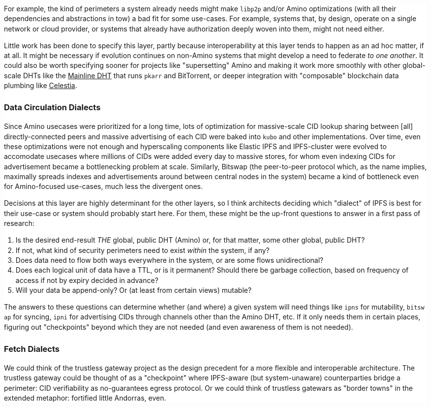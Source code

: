 For example, the kind of perimeters a system already needs might make `libp2p` and/or Amino optimizations (with all their dependencies and abstractions in tow) a bad fit for some use-cases.
For example, systems that, by design, operate on a single network or cloud provider, or systems that already have authorization deeply woven into them, might not need either.

Little work has been done to specify this layer, partly because interoperability at this layer tends to happen as an ad hoc matter, if at all.
It might be necessary if evolution continues on non-Amino systems that might develop a need to federate _to one another_.
It could also be worth specifying sooner for projects like "supersetting" Amino and making it work more smoothly with other global-scale DHTs like the [Mainline DHT](https://discuss.ipfs.tech/t/ipld-and-ipfs-a-pitch-for-the-future/15095) that runs `pkarr` and BitTorrent, or deeper integration with "composable" blockchain data plumbing like [Celestia](https://app.x23.ai/celestia/discussions/topic/1416/questions-regarding-p2p-and-its-design).

### Data Circulation Dialects

Since Amino usecases were prioritized for a long time, lots of optimization for massive-scale CID lookup sharing between [all] directly-connected peers and massive advertising of each CID were baked into `kubo` and other implementations.
Over time, even these optimizations were not enough and hyperscaling components like Elastic IPFS and IPFS-cluster were evolved to accomodate usecases where millions of CIDs were added every day to massive stores, for whom even indexing CIDs for advertisement became a bottlenecking problem at scale.
Similarly, Bitswap (the peer-to-peer protocol which, as the name implies, maximally spreads indexes and advertisements around between central nodes in the system) became a kind of bottleneck even for Amino-focused use-cases, much less the divergent ones.

Decisions at this layer are highly determinant for the other layers, so I think architects deciding which "dialect" of IPFS is best for their use-case or system should probably start here.
For them, these might be the up-front questions to answer in a first pass of research:

1. Is the desired end-result _THE_ global, public DHT (Amino) or, for that matter, some other global, public DHT?
1. If not, what kind of security perimeters need to exist _within_ the system, if any?
1. Does data need to flow both ways everywhere in the system, or are some flows unidirectional?
1. Does each logical unit of data have a TTL, or is it permanent? Should there be garbage collection, based on frequency of access if not by expiry decided in advance?
1. Will your data be append-only? Or (at least from certain views) mutable?

The answers to these questions can determine whether (and where) a given system will need things like `ipns` for mutability, `bitswap` for syncing, `ipni` for advertising CIDs through channels other than the Amino DHT, etc.
If it only needs them in certain places, figuring out "checkpoints" beyond which they are not needed (and even awareness of them is not needed).

### Fetch Dialects

We could think of the trustless gateway project as the design precedent for a more flexible and interoperable architecture.
The trustless gateway could be thought of as a "checkpoint" where IPFS-aware (but system-unaware) counterparties bridge a perimeter: CID verifiability as no-guarantees egress protocol.
Or we could think of trustless gatewars as "border towns" in the extended metaphor: fortified little Andorras, even.
